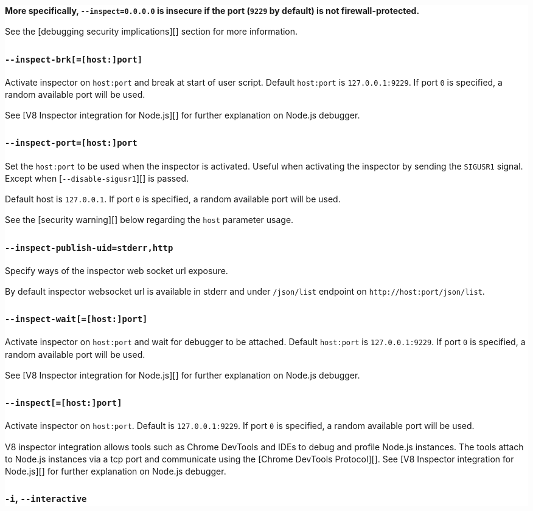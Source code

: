 **More specifically, `--inspect=0.0.0.0` is insecure if the port (`9229` by
default) is not firewall-protected.**

See the [debugging security implications][] section for more information.

### `--inspect-brk[=[host:]port]`



Activate inspector on `host:port` and break at start of user script.
Default `host:port` is `127.0.0.1:9229`. If port `0` is specified,
a random available port will be used.

See [V8 Inspector integration for Node.js][] for further explanation on Node.js debugger.

### `--inspect-port=[host:]port`



Set the `host:port` to be used when the inspector is activated.
Useful when activating the inspector by sending the `SIGUSR1` signal.
Except when [`--disable-sigusr1`][] is passed.

Default host is `127.0.0.1`. If port `0` is specified,
a random available port will be used.

See the [security warning][] below regarding the `host`
parameter usage.

### `--inspect-publish-uid=stderr,http`

Specify ways of the inspector web socket url exposure.

By default inspector websocket url is available in stderr and under `/json/list`
endpoint on `http://host:port/json/list`.

### `--inspect-wait[=[host:]port]`



Activate inspector on `host:port` and wait for debugger to be attached.
Default `host:port` is `127.0.0.1:9229`. If port `0` is specified,
a random available port will be used.

See [V8 Inspector integration for Node.js][] for further explanation on Node.js debugger.

### `--inspect[=[host:]port]`



Activate inspector on `host:port`. Default is `127.0.0.1:9229`. If port `0` is
specified, a random available port will be used.

V8 inspector integration allows tools such as Chrome DevTools and IDEs to debug
and profile Node.js instances. The tools attach to Node.js instances via a
tcp port and communicate using the [Chrome DevTools Protocol][].
See [V8 Inspector integration for Node.js][] for further explanation on Node.js debugger.

### `-i`, `--interactive`
